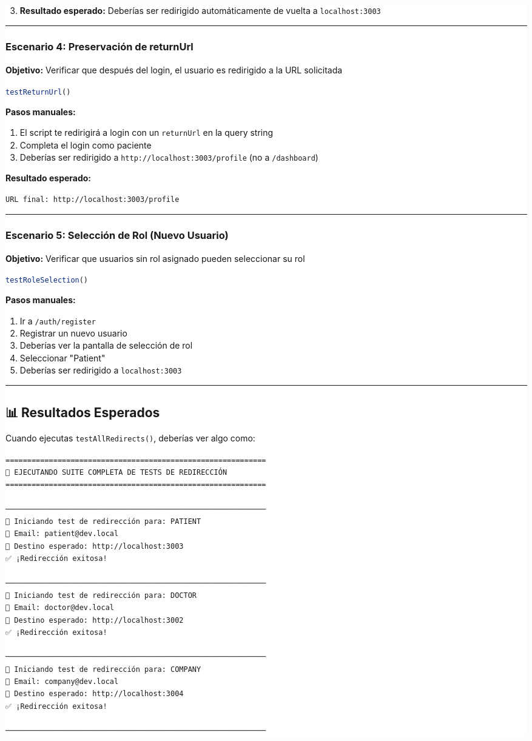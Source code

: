 3. **Resultado esperado:** Deberías ser redirigido automáticamente de vuelta a `localhost:3003`

---

### Escenario 4: Preservación de returnUrl

**Objetivo:** Verificar que después del login, el usuario es redirigido a la URL solicitada

```javascript
testReturnUrl()
```

**Pasos manuales:**
1. El script te redirigirá a login con un `returnUrl` en la query string
2. Completa el login como paciente
3. Deberías ser redirigido a `http://localhost:3003/profile` (no a `/dashboard`)

**Resultado esperado:**
```
URL final: http://localhost:3003/profile
```

---

### Escenario 5: Selección de Rol (Nuevo Usuario)

**Objetivo:** Verificar que usuarios sin rol asignado pueden seleccionar su rol

```javascript
testRoleSelection()
```

**Pasos manuales:**
1. Ir a `/auth/register`
2. Registrar un nuevo usuario
3. Deberías ver la pantalla de selección de rol
4. Seleccionar "Patient"
5. Deberías ser redirigido a `localhost:3003`

---

## 📊 Resultados Esperados

Cuando ejecutas `testAllRedirects()`, deberías ver algo como:

```
============================================================
🚀 EJECUTANDO SUITE COMPLETA DE TESTS DE REDIRECCIÓN
============================================================

────────────────────────────────────────────────────────────
🧪 Iniciando test de redirección para: PATIENT
📧 Email: patient@dev.local
🎯 Destino esperado: http://localhost:3003
✅ ¡Redirección exitosa!

────────────────────────────────────────────────────────────
🧪 Iniciando test de redirección para: DOCTOR
📧 Email: doctor@dev.local
🎯 Destino esperado: http://localhost:3002
✅ ¡Redirección exitosa!

────────────────────────────────────────────────────────────
🧪 Iniciando test de redirección para: COMPANY
📧 Email: company@dev.local
🎯 Destino esperado: http://localhost:3004
✅ ¡Redirección exitosa!

────────────────────────────────────────────────────────────
```